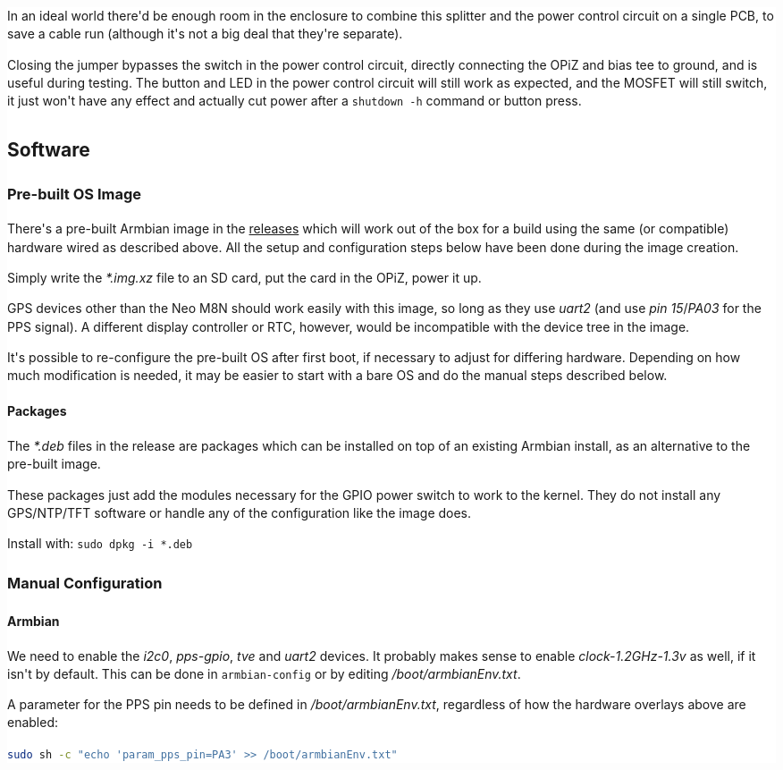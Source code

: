 In an ideal world there'd be enough room in the enclosure to combine this
splitter and the power control circuit on a single PCB, to save a cable run
(although it's not a big deal that they're separate).

Closing the jumper bypasses the switch in the power control circuit, directly
connecting the OPiZ and bias tee to ground, and is useful during testing. The
button and LED in the power control circuit will still work as expected, and
the MOSFET will still switch, it just won't have any effect and actually cut
power after a <code>shutdown -h</code> command or button press.

## Software
### Pre-built OS Image
There's a pre-built Armbian image in the
[releases](https://github.com/moonbuggy/Orange-Pi-Zero-GPS-NTP/releases/latest)
which will work out of the box for a build using the same (or compatible)
hardware wired as described above. All the setup and configuration steps below
have been done during the image creation.

Simply write the _*.img.xz_ file to an SD card, put the card in the OPiZ, power
it up.

GPS devices other than the Neo M8N should work easily with this image, so long
as they use _uart2_ (and use _pin 15_/_PA03_ for the PPS signal). A different
display controller or RTC, however, would be incompatible with the device tree
in the image.

It's possible to re-configure the pre-built OS after first boot, if necessary
to adjust for differing hardware. Depending on how much modification is needed,
it may be easier to start with a bare OS and do the manual steps described
below.

#### Packages
The _*.deb_ files in the release are packages which can be installed on top of
an existing Armbian install, as an alternative to the pre-built image.

These packages just add the modules necessary for the GPIO power switch to work
to the kernel. They do not install any GPS/NTP/TFT software or handle any of the
configuration like the image does.

Install with: <code>sudo dpkg -i *.deb</code>

### Manual Configuration
#### Armbian
We need to enable the _i2c0_, _pps-gpio_, _tve_ and _uart2_ devices. It probably
makes sense to enable _clock-1.2GHz-1.3v_ as well, if it isn't by default. This
can be done in `armbian-config` or by editing _/boot/armbianEnv.txt_.

A parameter for the PPS pin needs to be defined in _/boot/armbianEnv.txt_,
regardless of how the hardware overlays above are enabled:
```sh
sudo sh -c "echo 'param_pps_pin=PA3' >> /boot/armbianEnv.txt"
```
